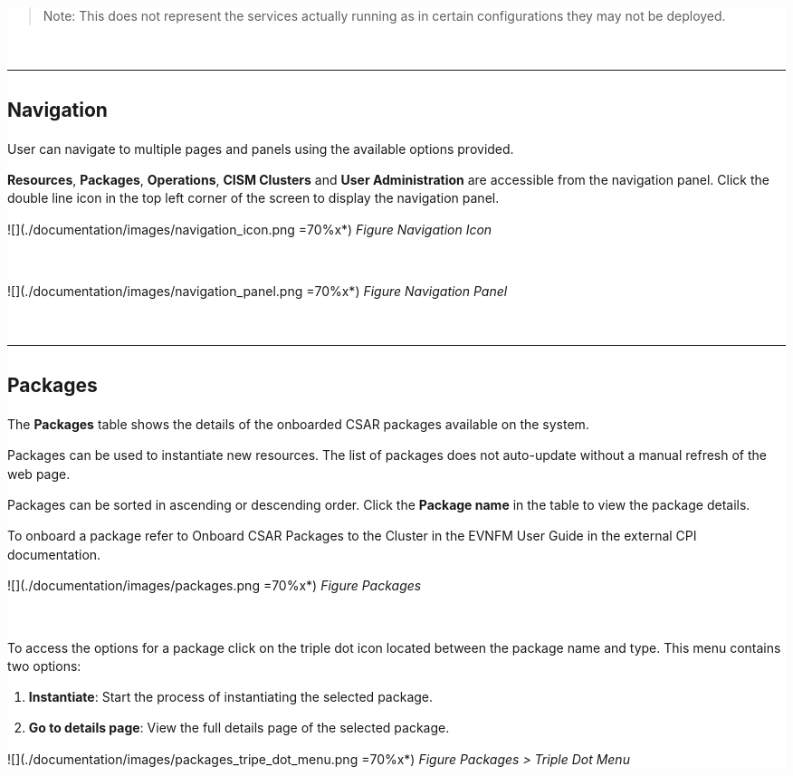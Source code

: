 > Note: This does not represent the services actually running as in certain configurations they may not be deployed.


&nbsp;
___
## Navigation

User can navigate to multiple pages and panels using the available options provided.

**Resources**, **Packages**, **Operations**, **CISM Clusters** and **User Administration** are accessible from the navigation panel. Click the double line icon in the
top
left corner of the
screen to display the navigation
panel.

![](./documentation/images/navigation_icon.png =70%x*)
_Figure Navigation Icon_

&nbsp;

![](./documentation/images/navigation_panel.png =70%x*)
_Figure Navigation Panel_

&nbsp;
___
## Packages

The **Packages** table shows the details of the onboarded CSAR packages available on the system.

Packages can be used to instantiate new resources. The list of packages does not auto-update without a manual refresh of the web page.

Packages can be sorted in ascending or descending order. Click the **Package name** in the table to view the package details.

To onboard a package refer to Onboard CSAR Packages to the Cluster in the EVNFM User Guide in the external CPI documentation.

![](./documentation/images/packages.png =70%x*)
_Figure Packages_

&nbsp;

To access the options for a package click on the triple dot icon located between the package name and type. This menu contains two options:

1.  **Instantiate**: Start the process of instantiating the selected package.

2.  **Go to details page**: View the full details page of the selected package.

![](./documentation/images/packages_tripe_dot_menu.png =70%x*)
_Figure Packages > Triple Dot Menu_
